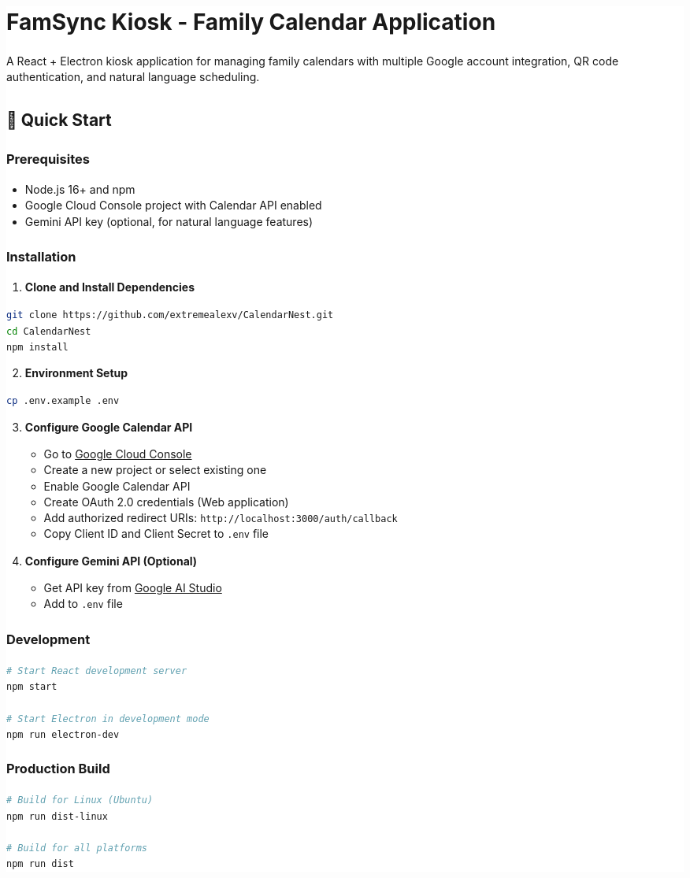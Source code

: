 # FamSync Kiosk - Family Calendar Application

A React + Electron kiosk application for managing family calendars with multiple Google account integration, QR code authentication, and natural language scheduling.

## 🚀 Quick Start

### Prerequisites
- Node.js 16+ and npm
- Google Cloud Console project with Calendar API enabled
- Gemini API key (optional, for natural language features)

### Installation

1. **Clone and Install Dependencies**
```bash
git clone https://github.com/extremealexv/CalendarNest.git
cd CalendarNest
npm install
```

2. **Environment Setup**
```bash
cp .env.example .env
```

3. **Configure Google Calendar API**
   - Go to [Google Cloud Console](https://console.cloud.google.com/)
   - Create a new project or select existing one
   - Enable Google Calendar API
   - Create OAuth 2.0 credentials (Web application)
   - Add authorized redirect URIs: `http://localhost:3000/auth/callback`
   - Copy Client ID and Client Secret to `.env` file

4. **Configure Gemini API (Optional)**
   - Get API key from [Google AI Studio](https://makersuite.google.com/app/apikey)
   - Add to `.env` file

### Development

```bash
# Start React development server
npm start

# Start Electron in development mode
npm run electron-dev
```

### Production Build

```bash
# Build for Linux (Ubuntu)
npm run dist-linux

# Build for all platforms
npm run dist
```

